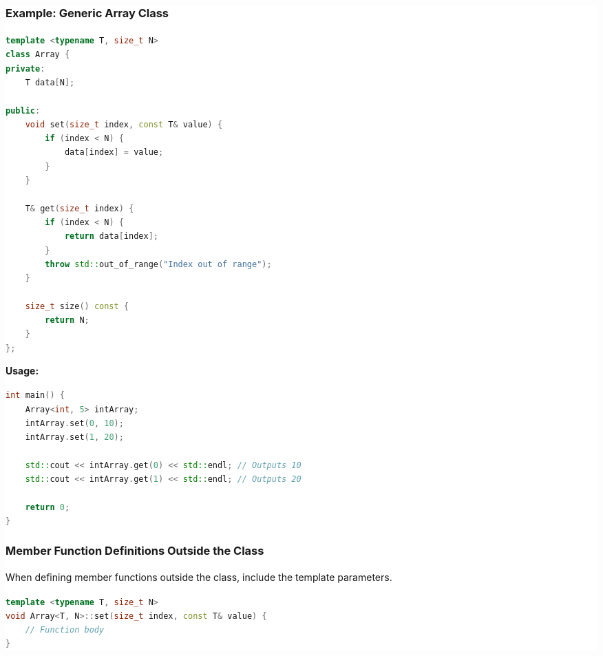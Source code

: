 ### Example: Generic Array Class

```cpp
template <typename T, size_t N>
class Array {
private:
    T data[N];

public:
    void set(size_t index, const T& value) {
        if (index < N) {
            data[index] = value;
        }
    }

    T& get(size_t index) {
        if (index < N) {
            return data[index];
        }
        throw std::out_of_range("Index out of range");
    }

    size_t size() const {
        return N;
    }
};
```

**Usage:**

```cpp
int main() {
    Array<int, 5> intArray;
    intArray.set(0, 10);
    intArray.set(1, 20);

    std::cout << intArray.get(0) << std::endl; // Outputs 10
    std::cout << intArray.get(1) << std::endl; // Outputs 20

    return 0;
}
```

### Member Function Definitions Outside the Class

When defining member functions outside the class, include the template parameters.

```cpp
template <typename T, size_t N>
void Array<T, N>::set(size_t index, const T& value) {
    // Function body
}
```
